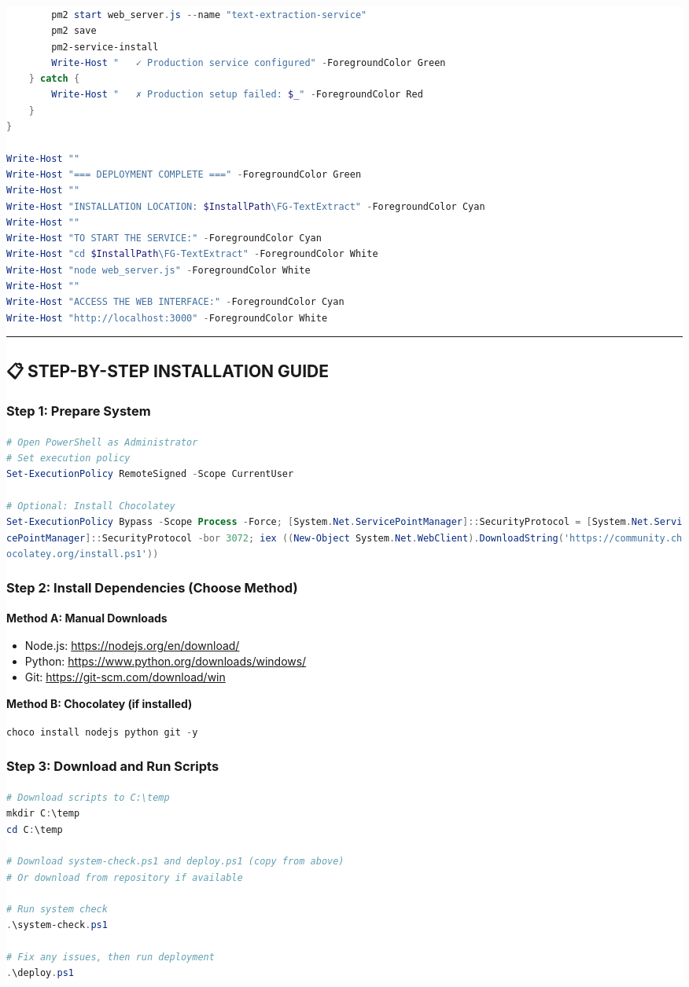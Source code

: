 ```powershell
        pm2 start web_server.js --name "text-extraction-service"
        pm2 save
        pm2-service-install
        Write-Host "   ✓ Production service configured" -ForegroundColor Green
    } catch {
        Write-Host "   ✗ Production setup failed: $_" -ForegroundColor Red
    }
}

Write-Host ""
Write-Host "=== DEPLOYMENT COMPLETE ===" -ForegroundColor Green
Write-Host ""
Write-Host "INSTALLATION LOCATION: $InstallPath\FG-TextExtract" -ForegroundColor Cyan
Write-Host ""
Write-Host "TO START THE SERVICE:" -ForegroundColor Cyan
Write-Host "cd $InstallPath\FG-TextExtract" -ForegroundColor White
Write-Host "node web_server.js" -ForegroundColor White
Write-Host ""
Write-Host "ACCESS THE WEB INTERFACE:" -ForegroundColor Cyan
Write-Host "http://localhost:3000" -ForegroundColor White
```

---

## 📋 **STEP-BY-STEP INSTALLATION GUIDE**

### **Step 1: Prepare System**
```powershell
# Open PowerShell as Administrator
# Set execution policy
Set-ExecutionPolicy RemoteSigned -Scope CurrentUser

# Optional: Install Chocolatey
Set-ExecutionPolicy Bypass -Scope Process -Force; [System.Net.ServicePointManager]::SecurityProtocol = [System.Net.ServicePointManager]::SecurityProtocol -bor 3072; iex ((New-Object System.Net.WebClient).DownloadString('https://community.chocolatey.org/install.ps1'))
```

### **Step 2: Install Dependencies (Choose Method)**

**Method A: Manual Downloads**
- Node.js: https://nodejs.org/en/download/
- Python: https://www.python.org/downloads/windows/
- Git: https://git-scm.com/download/win

**Method B: Chocolatey (if installed)**
```powershell
choco install nodejs python git -y
```

### **Step 3: Download and Run Scripts**
```powershell
# Download scripts to C:\temp
mkdir C:\temp
cd C:\temp

# Download system-check.ps1 and deploy.ps1 (copy from above)
# Or download from repository if available

# Run system check
.\system-check.ps1

# Fix any issues, then run deployment
.\deploy.ps1
```